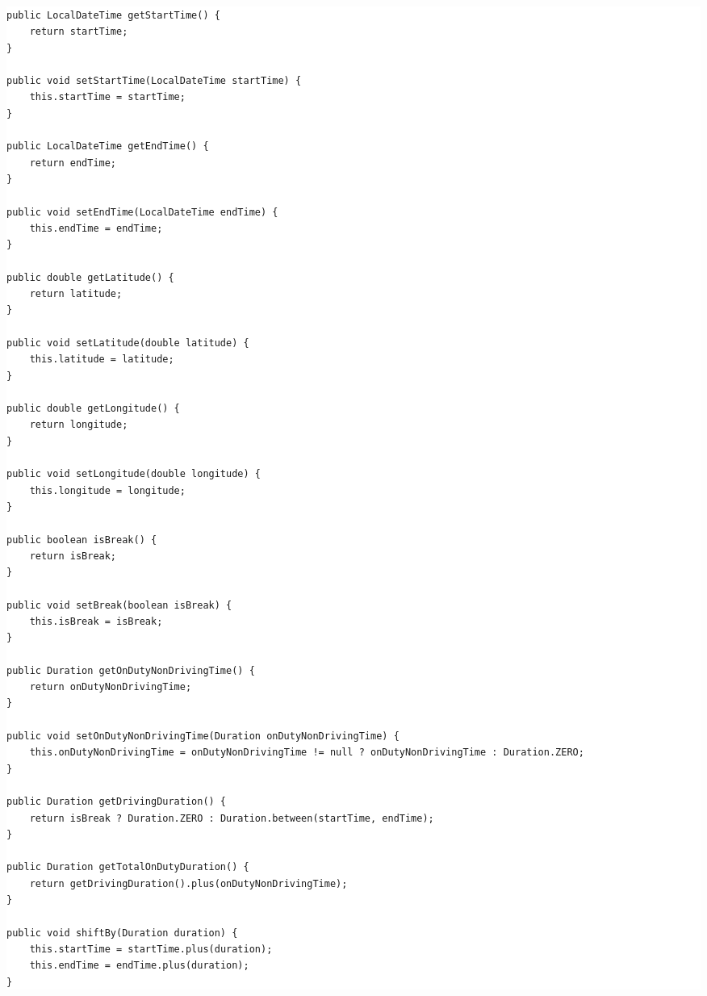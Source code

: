     public LocalDateTime getStartTime() {
        return startTime;
    }

    public void setStartTime(LocalDateTime startTime) {
        this.startTime = startTime;
    }

    public LocalDateTime getEndTime() {
        return endTime;
    }

    public void setEndTime(LocalDateTime endTime) {
        this.endTime = endTime;
    }

    public double getLatitude() {
        return latitude;
    }

    public void setLatitude(double latitude) {
        this.latitude = latitude;
    }

    public double getLongitude() {
        return longitude;
    }

    public void setLongitude(double longitude) {
        this.longitude = longitude;
    }

    public boolean isBreak() {
        return isBreak;
    }

    public void setBreak(boolean isBreak) {
        this.isBreak = isBreak;
    }

    public Duration getOnDutyNonDrivingTime() {
        return onDutyNonDrivingTime;
    }

    public void setOnDutyNonDrivingTime(Duration onDutyNonDrivingTime) {
        this.onDutyNonDrivingTime = onDutyNonDrivingTime != null ? onDutyNonDrivingTime : Duration.ZERO;
    }

    public Duration getDrivingDuration() {
        return isBreak ? Duration.ZERO : Duration.between(startTime, endTime);
    }

    public Duration getTotalOnDutyDuration() {
        return getDrivingDuration().plus(onDutyNonDrivingTime);
    }

    public void shiftBy(Duration duration) {
        this.startTime = startTime.plus(duration);
        this.endTime = endTime.plus(duration);
    }
